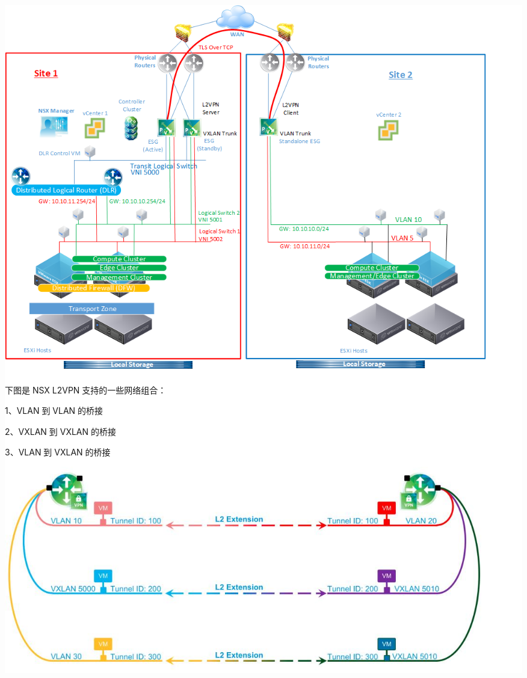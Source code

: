 <img src="/pics/multi8.png" width="800">



下图是 NSX L2VPN 支持的一些网络组合：

1、VLAN 到 VLAN 的桥接

2、VXLAN 到 VXLAN 的桥接

3、VLAN 到 VXLAN 的桥接

<img src="/pics/multi9.jpg" width="800">
